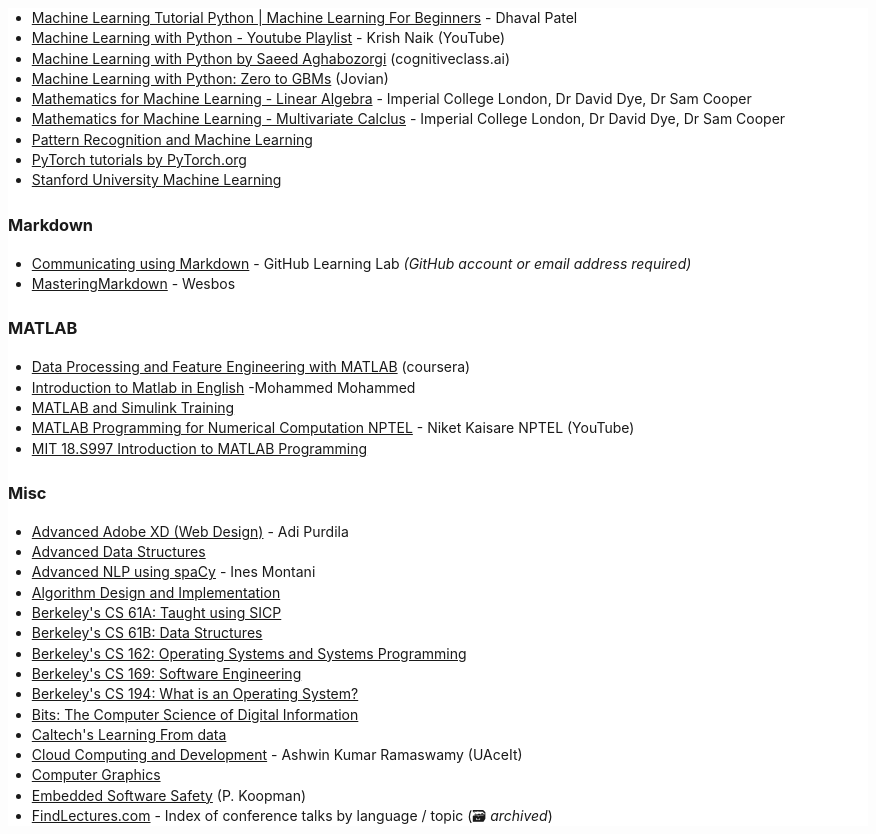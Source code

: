 * [Machine Learning Tutorial Python \| Machine Learning For Beginners](https://www.youtube.com/playlist?list=PLeo1K3hjS3uvCeTYTeyfe0-rN5r8zn9rw) - Dhaval Patel
* [Machine Learning with Python - Youtube Playlist](https://www.youtube.com/playlist?list=PLZoTAELRMXVPBTrWtJkn3wWQxZkmTXGwe) - Krish Naik (YouTube)
* [Machine Learning with Python by Saeed Aghabozorgi](https://cognitiveclass.ai/courses/machine-learning-with-python) (cognitiveclass.ai)
* [Machine Learning with Python: Zero to GBMs](https://jovian.ai/learn/machine-learning-with-python-zero-to-gbms) (Jovian)
* [Mathematics for Machine Learning - Linear Algebra](https://www.youtube.com/playlist?list=PLiiljHvN6z1_o1ztXTKWPrShrMrBLo5P3) - Imperial College London, Dr David Dye, Dr Sam Cooper
* [Mathematics for Machine Learning - Multivariate Calclus](https://www.youtube.com/playlist?list=PLiiljHvN6z193BBzS0Ln8NnqQmzimTW23) - Imperial College London, Dr David Dye, Dr Sam Cooper
* [Pattern Recognition and Machine Learning](https://www.microsoft.com/en-us/research/people/cmbishop/#!prml-book)
* [PyTorch tutorials by PyTorch.org](https://pytorch.org/tutorials)
* [Stanford University Machine Learning](https://www.coursera.org/learn/machine-learning)


### Markdown

* [Communicating using Markdown](https://lab.github.com/githubtraining/communicating-using-markdown) - GitHub Learning Lab *(GitHub account or email address required)*
* [MasteringMarkdown](https://masteringmarkdown.com) - Wesbos


### MATLAB

* [Data Processing and Feature Engineering with MATLAB](https://www.coursera.org/learn/feature-engineering-matlab) (coursera)
* [Introduction to Matlab in English](https://www.youtube.com/playlist?list=PLGED90Y_uL1KLpdRmVtwfpNoYCWU9RPkK) -Mohammed Mohammed
* [MATLAB and Simulink Training](https://matlabacademy.mathworks.com)
* [MATLAB Programming for Numerical Computation NPTEL](https://www.youtube.com/playlist?list=PLRWKj4sFG7-6_Xr9yqg6SMr_F80KdFVhN) - Niket Kaisare NPTEL (YouTube)
* [MIT 18.S997 Introduction to MATLAB Programming](http://ocw.mit.edu/courses/mathematics/18-s997-introduction-to-matlab-programming-fall-2011/)


### Misc

* [Advanced Adobe XD (Web Design)](https://webdesign.tutsplus.com/courses/advanced-adobe-xd-for-everyone) - Adi Purdila
* [Advanced Data Structures](http://ocw.mit.edu/courses/electrical-engineering-and-computer-science/6-851-advanced-data-structures-spring-2012/)
* [Advanced NLP using spaCy](https://course.spacy.io) - Ines Montani
* [Algorithm Design and Implementation](https://www.youtube.com/playlist?list=PL6EF0274BD849A7D5)
* [Berkeley's CS  61A: Taught using SICP](https://archive.org/details/ucberkeley-webcast-PL3E89002AA9B9879E?tab=collection)
* [Berkeley's CS  61B: Data Structures](https://archive.org/details/ucberkeley_webcast_QMV45tHCYNI)
* [Berkeley's CS 162: Operating Systems and Systems Programming](https://www.youtube.com/watch?v=feAOZuID1HM)
* [Berkeley's CS 169: Software Engineering](https://www.youtube.com/watch?v=fXokQpWsszU)
* [Berkeley's CS 194: What is an Operating System?](http://www.infocobuild.com/education/audio-video-courses/computer-science/cs194-spring2013-berkeley.html)
* [Bits: The Computer Science of Digital Information](http://www.extension.harvard.edu/open-learning-initiative/bits)
* [Caltech's Learning From data](https://work.caltech.edu/telecourse.html)
* [Cloud Computing and Development](https://uaceit.com/courses/cloud-computing-and-development) - Ashwin Kumar Ramaswamy (UAceIt)
* [Computer Graphics](http://nptel.ac.in/courses/106106090/)
* [Embedded Software Safety](https://www.youtube.com/playlist?list=PLAQopGWlIcyaqDBW1zSKx7lHfVcOmWSWt) (P. Koopman)
* [FindLectures.com](https://web.archive.org/web/20161219180842/https://www.findlectures.com/?class1=Technology) - Index of conference talks by language / topic (:card_file_box: *archived*)